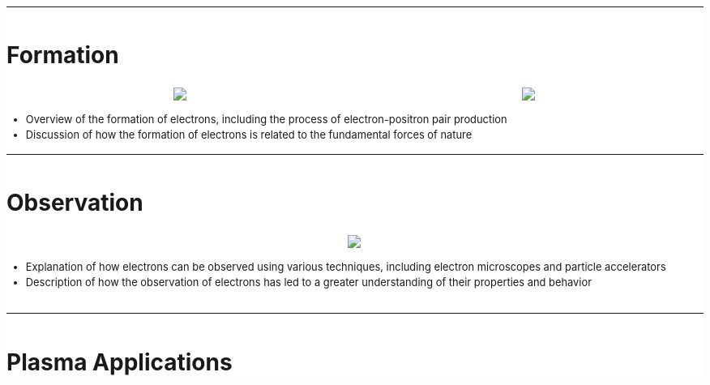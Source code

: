 
---
<style scoped>p,li {font-size:0.84em}</style>

 # Formation
<div style="display: flex; flex: 1 1 auto; flex-flow: row; min-height: 0"><div style="display: flex; flex: 1 1 auto; justify-content: center;min-height:0;min-width:0; margin-bottom:0.1em;;margin-right:0.15em">
<img style='object-fit: contain; max-height:100%; max-width:100%; background-color: rgba(0,0,0,0);' src='https://upload.wikimedia.org/wikipedia/commons/thumb/7/78/Pair_production.png/220px-Pair_production.png'/>
</div>
<div style="display: flex; flex: 1 1 auto; justify-content: center;min-height:0;min-width:0; margin-bottom:0.1em;;margin-right:0.15em">
<img style='object-fit: contain; max-height:100%; max-width:100%; background-color: rgba(0,0,0,0);' src='https://upload.wikimedia.org/wikipedia/commons/thumb/2/2c/AirShower.svg/220px-AirShower.svg.png'/>
</div>
</div>

- Overview of the formation of electrons, including the process of electron-positron pair production
- Discussion of how the formation of electrons is related to the fundamental forces of nature

---
<style scoped>p,li {font-size:0.88em}</style>

 # **Observation**
<div style='flex:1 1 auto; min-height:0;' class="grid grid-cols-8 gap-4">
<div style='display:flex; flex-flow:column; min-height:0;' class="col-span-4">

<div style="display: flex; flex: 1 1 auto; flex-flow: row; min-height: 0"><div style="display: flex; flex: 1 1 auto; justify-content: center;min-height:0;min-width:0; margin-bottom:0.1em;;margin-right:0.15em">
<img style='object-fit: contain; max-height:100%; max-width:100%; background-color: rgba(0,0,0,0);' src='https://upload.wikimedia.org/wikipedia/commons/thumb/0/07/Aurore_australe_-_Aurora_australis.jpg/220px-Aurore_australe_-_Aurora_australis.jpg'/>
</div>
</div>

</div>

<div style='display:flex; flex-flow:column; min-height:0;' class="col-span-4">

- Explanation of how electrons can be observed using various techniques, including electron microscopes and particle accelerators
- Description of how the observation of electrons has led to a greater understanding of their properties and behavior
</div>

</div>


---
<style scoped>p,li {font-size:0.92em}</style>

 # Plasma Applications

